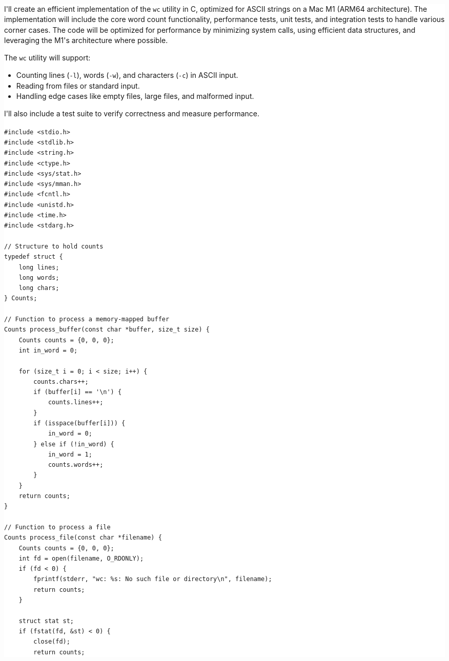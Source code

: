 I'll create an efficient implementation of the `wc` utility in C, optimized for ASCII strings on a Mac M1 (ARM64 architecture). The implementation will include the core word count functionality, performance tests, unit tests, and integration tests to handle various corner cases. The code will be optimized for performance by minimizing system calls, using efficient data structures, and leveraging the M1's architecture where possible.

The `wc` utility will support:
- Counting lines (`-l`), words (`-w`), and characters (`-c`) in ASCII input.
- Reading from files or standard input.
- Handling edge cases like empty files, large files, and malformed input.

I'll also include a test suite to verify correctness and measure performance.

```x-csrc
#include <stdio.h>
#include <stdlib.h>
#include <string.h>
#include <ctype.h>
#include <sys/stat.h>
#include <sys/mman.h>
#include <fcntl.h>
#include <unistd.h>
#include <time.h>
#include <stdarg.h>

// Structure to hold counts
typedef struct {
    long lines;
    long words;
    long chars;
} Counts;

// Function to process a memory-mapped buffer
Counts process_buffer(const char *buffer, size_t size) {
    Counts counts = {0, 0, 0};
    int in_word = 0;

    for (size_t i = 0; i < size; i++) {
        counts.chars++;
        if (buffer[i] == '\n') {
            counts.lines++;
        }
        if (isspace(buffer[i])) {
            in_word = 0;
        } else if (!in_word) {
            in_word = 1;
            counts.words++;
        }
    }
    return counts;
}

// Function to process a file
Counts process_file(const char *filename) {
    Counts counts = {0, 0, 0};
    int fd = open(filename, O_RDONLY);
    if (fd < 0) {
        fprintf(stderr, "wc: %s: No such file or directory\n", filename);
        return counts;
    }

    struct stat st;
    if (fstat(fd, &st) < 0) {
        close(fd);
        return counts;
```